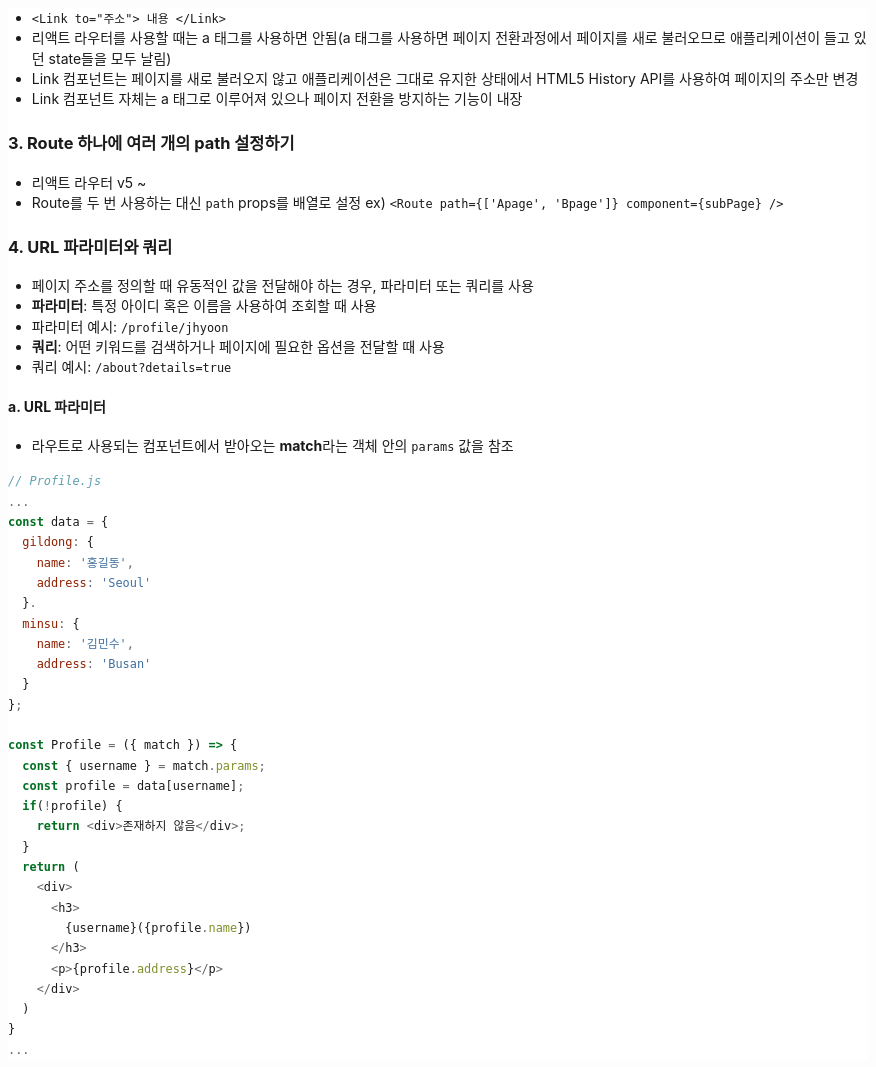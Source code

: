 - `<Link to="주소"> 내용 </Link>`
- 리액트 라우터를 사용할 때는 a 태그를 사용하면 안됨(a 태그를 사용하면 페이지 전환과정에서 페이지를 새로 불러오므로 애플리케이션이 들고 있던 state들을 모두 날림)
- Link 컴포넌트는 페이지를 새로 불러오지 않고 애플리케이션은 그대로 유지한 상태에서 HTML5 History API를 사용하여 페이지의 주소만 변경
- Link 컴포넌트 자체는 a 태그로 이루어져 있으나 페이지 전환을 방지하는 기능이 내장
  <br />

### 3. Route 하나에 여러 개의 path 설정하기

- 리액트 라우터 v5 ~
- Route를 두 번 사용하는 대신 `path` props를 배열로 설정
  ex) `<Route path={['Apage', 'Bpage']} component={subPage} />`
  <br />

### 4. URL 파라미터와 쿼리

- 페이지 주소를 정의할 때 유동적인 값을 전달해야 하는 경우, 파라미터 또는 쿼리를 사용
- **파라미터**: 특정 아이디 혹은 이름을 사용하여 조회할 때 사용
- 파라미터 예시: `/profile/jhyoon`
- **쿼리**: 어떤 키워드를 검색하거나 페이지에 필요한 옵션을 전달할 때 사용
- 쿼리 예시: `/about?details=true`

#### a. URL 파라미터

- 라우트로 사용되는 컴포넌트에서 받아오는 **match**라는 객체 안의 `params` 값을 참조

```js
// Profile.js
...
const data = {
  gildong: {
    name: '홍길동',
    address: 'Seoul'
  }.
  minsu: {
    name: '김민수',
    address: 'Busan'
  }
};

const Profile = ({ match }) => {
  const { username } = match.params;
  const profile = data[username];
  if(!profile) {
    return <div>존재하지 않음</div>;
  }
  return (
    <div>
      <h3>
        {username}({profile.name})
      </h3>
      <p>{profile.address}</p>
    </div>
  )
}
...
```
